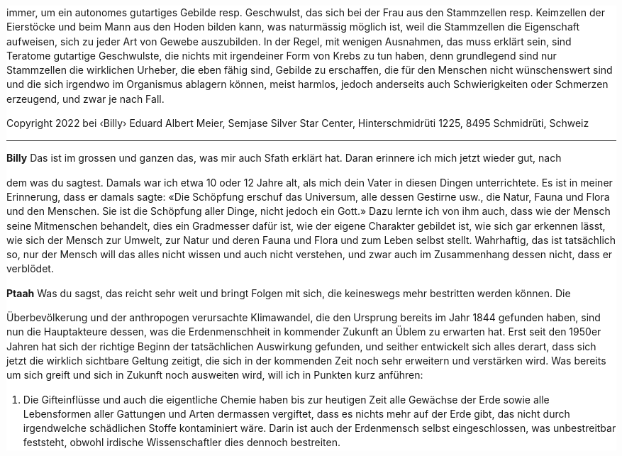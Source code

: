immer, um ein autonomes gutartiges Gebilde resp. Geschwulst, das sich bei der Frau aus den Stammzellen resp. Keimzellen
der Eierstöcke und beim Mann aus den Hoden bilden kann, was naturmässig möglich ist, weil die Stammzellen die Eigenschaft aufweisen, sich zu jeder Art von Gewebe auszubilden. In der Regel, mit wenigen Ausnahmen, das muss erklärt sein,
sind Teratome gutartige Geschwulste, die nichts mit irgendeiner Form von Krebs zu tun haben, denn grundlegend sind nur
Stammzellen die wirklichen Urheber, die eben fähig sind, Gebilde zu erschaffen, die für den Menschen nicht wünschenswert
sind und die sich irgendwo im Organismus ablagern können, meist harmlos, jedoch anderseits auch Schwierigkeiten oder
Schmerzen erzeugend, und zwar je nach Fall.

Copyright 2022 bei ‹Billy› Eduard Albert Meier, Semjase Silver Star Center, Hinterschmidrüti 1225, 8495 Schmidrüti, Schweiz


-----

**Billy** Das ist im grossen und ganzen das, was mir auch Sfath erklärt hat. Daran erinnere ich mich jetzt wieder gut, nach

dem was du sagtest. Damals war ich etwa 10 oder 12 Jahre alt, als mich dein Vater in diesen Dingen unterrichtete. Es ist in
meiner Erinnerung, dass er damals sagte: «Die Schöpfung erschuf das Universum, alle dessen Gestirne usw., die Natur,
Fauna und Flora und den Menschen. Sie ist die Schöpfung aller Dinge, nicht jedoch ein Gott.» Dazu lernte ich von ihm auch,
dass wie der Mensch seine Mitmenschen behandelt, dies ein Gradmesser dafür ist, wie der eigene Charakter gebildet ist,
wie sich gar erkennen lässt, wie sich der Mensch zur Umwelt, zur Natur und deren Fauna und Flora und zum Leben selbst
stellt. Wahrhaftig, das ist tatsächlich so, nur der Mensch will das alles nicht wissen und auch nicht verstehen, und zwar auch
im Zusammenhang dessen nicht, dass er verblödet.

**Ptaah** Was du sagst, das reicht sehr weit und bringt Folgen mit sich, die keineswegs mehr bestritten werden können. Die

Überbevölkerung und der anthropogen verursachte Klimawandel, die den Ursprung bereits im Jahr 1844 gefunden haben,
sind nun die Hauptakteure dessen, was die Erdenmenschheit in kommender Zukunft an Üblem zu erwarten hat. Erst seit
den 1950er Jahren hat sich der richtige Beginn der tatsächlichen Auswirkung gefunden, und seither entwickelt sich alles
derart, dass sich jetzt die wirklich sichtbare Geltung zeitigt, die sich in der kommenden Zeit noch sehr erweitern und verstärken wird. Was bereits um sich greift und sich in Zukunft noch ausweiten wird, will ich in Punkten kurz anführen:

1. Die Gifteinflüsse und auch die eigentliche Chemie haben bis zur heutigen Zeit alle Gewächse der Erde sowie alle Lebensformen aller Gattungen und Arten dermassen vergiftet, dass es nichts mehr auf der Erde gibt, das nicht durch
irgendwelche schädlichen Stoffe kontaminiert wäre. Darin ist auch der Erdenmensch selbst eingeschlossen, was unbestreitbar feststeht, obwohl irdische Wissenschaftler dies dennoch bestreiten.
